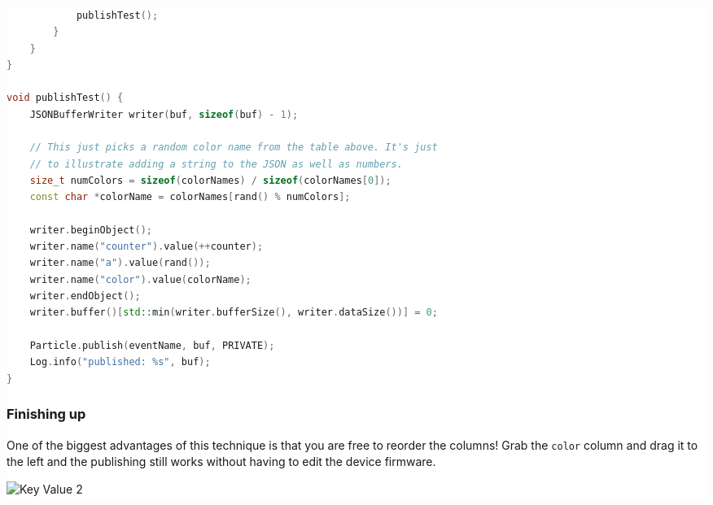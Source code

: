 ```cpp
            publishTest();
        }
    }
}

void publishTest() {
    JSONBufferWriter writer(buf, sizeof(buf) - 1);

    // This just picks a random color name from the table above. It's just
    // to illustrate adding a string to the JSON as well as numbers.
    size_t numColors = sizeof(colorNames) / sizeof(colorNames[0]);
    const char *colorName = colorNames[rand() % numColors];

    writer.beginObject();
    writer.name("counter").value(++counter);
    writer.name("a").value(rand());
    writer.name("color").value(colorName);
    writer.endObject();
    writer.buffer()[std::min(writer.bufferSize(), writer.dataSize())] = 0;

    Particle.publish(eventName, buf, PRIVATE);
    Log.info("published: %s", buf);
}  
```

### Finishing up

One of the biggest advantages of this technique is that you are free to reorder the columns! Grab the `color` column and drag it to the left and the publishing still works without having to edit the device firmware.


![Key Value 2](/assets/images/app-notes/AN011/key-value2.png)

